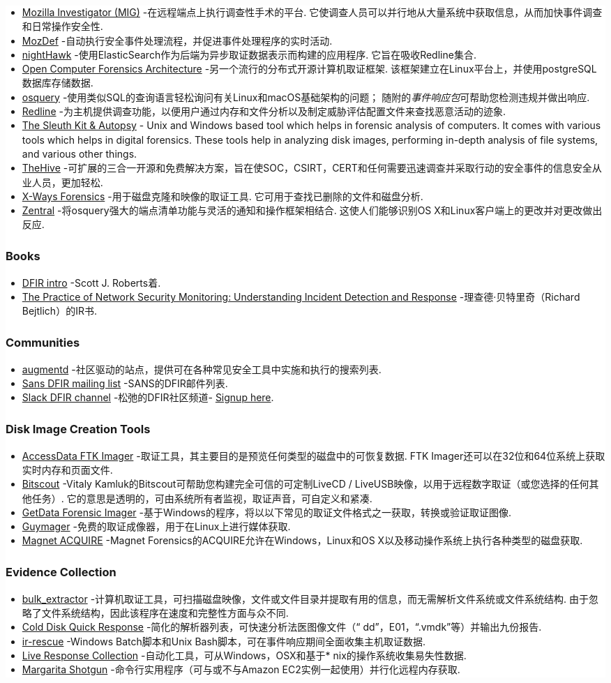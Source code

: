 * [Mozilla Investigator (MIG)](http://mig.mozilla.org/)  -在远程端点上执行调查性手术的平台.  它使调查人员可以并行地从大量系统中获取信息，从而加快事件调查和日常操作安全性.
* [MozDef](https://github.com/mozilla/MozDef) -自动执行安全事件处理流程，并促进事件处理程序的实时活动.
* [nightHawk](https://github.com/biggiesmallsAG/nightHawkResponse)  -使用ElasticSearch作为后端为异步取证数据表示而构建的应用程序.  它旨在吸收Redline集合.
* [Open Computer Forensics Architecture](http://sourceforge.net/projects/ocfa/)  -另一个流行的分布式开源计算机取证框架.  该框架建立在Linux平台上，并使用postgreSQL数据库存储数据.
* [osquery](https://osquery.io/)  -使用类似SQL的查询语言轻松询问有关Linux和macOS基础架构的问题；  随附的*事件响应包*可帮助您检测违规并做出响应.
* [Redline](https://www.fireeye.com/services/freeware/redline.html) -为主机提供调查功能，以便用户通过内存和文件分析以及制定威胁评估配置文件来查找恶意活动的迹象.
* [The Sleuth Kit & Autopsy](http://www.sleuthkit.org) - Unix and Windows based tool which helps in forensic analysis of computers. It comes with various tools which helps in digital forensics. These tools help in analyzing disk images, performing in-depth analysis of file systems, and various other things.
* [TheHive](https://thehive-project.org/) -可扩展的三合一开源和免费解决方案，旨在使SOC，CSIRT，CERT和任何需要迅速调查并采取行动的安全事件的信息安全从业人员，更加轻松.
* [X-Ways Forensics](http://www.x-ways.net/forensics/)  -用于磁盘克隆和映像的取证工具.  它可用于查找已删除的文件和磁盘分析.
* [Zentral](https://github.com/zentralopensource/zentral)  -将osquery强大的端点清单功能与灵活的通知和操作框架相结合.  这使人们能够识别OS X和Linux客户端上的更改并对更改做出反应.

### Books

* [DFIR intro](https://medium.com/@sroberts/introduction-to-dfir-d35d5de4c180/) -Scott J. Roberts着.
* [The Practice of Network Security Monitoring: Understanding Incident Detection and Response](http://www.amazon.com/gp/product/1593275099) -理查德·贝特里奇（Richard Bejtlich）的IR书.

### Communities

* [augmentd](http://augmentd.co/) -社区驱动的站点，提供可在各种常见安全工具中实施和执行的搜索列表.
* [Sans DFIR mailing list](https://lists.sans.org/mailman/listinfo/dfir) -SANS的DFIR邮件列表.
* [Slack DFIR channel](https://dfircommunity.slack.com) -松弛的DFIR社区频道- [Signup here](https://rishi28.typeform.com/to/sTbTI8).

### Disk Image Creation Tools

* [AccessData FTK Imager](http://accessdata.com/product-download/?/support/adownloads#FTKImager)  -取证工具，其主要目的是预览任何类型的磁盘中的可恢复数据.  FTK Imager还可以在32位和64位系统上获取实时内存和页面文件.
* [Bitscout](https://github.com/vitaly-kamluk/bitscout)  -Vitaly Kamluk的Bitscout可帮助您构建完全可信的可定制LiveCD / LiveUSB映像，以用于远程数字取证（或您选择的任何其他任务）.  它的意思是透明的，可由系统所有者监视，取证声音，可自定义和紧凑.
* [GetData Forensic Imager](http://www.forensicimager.com/) -基于Windows的程序，将以以下常见的取证文件格式之一获取，转换或验证取证图像.
* [Guymager](http://guymager.sourceforge.net) -免费的取证成像器，用于在Linux上进行媒体获取.
* [Magnet ACQUIRE](https://www.magnetforensics.com/magnet-acquire/) -Magnet Forensics的ACQUIRE允许在Windows，Linux和OS X以及移动操作系统上执行各种类型的磁盘获取.

### Evidence Collection

* [bulk_extractor](https://github.com/simsong/bulk_extractor)  -计算机取证工具，可扫描磁盘映像，文件或文件目录并提取有用的信息，而无需解析文件系统或文件系统结构.  由于忽略了文件系统结构，因此该程序在速度和完整性方面与众不同.
* [Cold Disk Quick Response](https://github.com/rough007/CDQR) -简化的解析器列表，可快速分析法医图像文件（“ dd”，E01，“.vmdk”等）并输出九份报告.
* [ir-rescue](https://github.com/diogo-fernan/ir-rescue) -Windows Batch脚本和Unix Bash脚本，可在事件响应期间全面收集主机取证数据.
* [Live Response Collection](https://www.brimorlabs.com/tools/) -自动化工具，可从Windows，OSX和基于* nix的操作系统收集易失性数据.
* [Margarita Shotgun](https://github.com/ThreatResponse/margaritashotgun) -命令行实用程序（可与或不与Amazon EC2实例一起使用）并行化远程内存获取.
